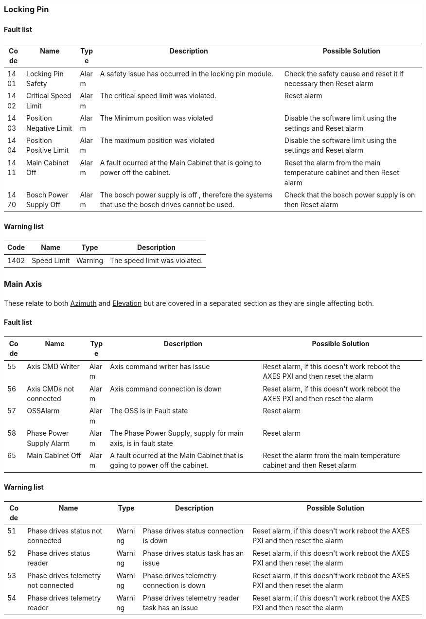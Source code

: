 ### Locking Pin

#### Fault list

| Code | Name | Type | Description | Possible Solution |
| ---- | ---- | ---- | ----------- | ----------------- |
| 1401 | Locking Pin Safety | Alarm | A safety issue has occurred in the locking pin module. | Check the safety cause and reset it if necessary then Reset alarm |
| 1402 | Critical Speed Limit | Alarm | The critical speed limit was violated. | Reset alarm |
| 1403 | Position Negative Limit | Alarm | The Minimum position was violated | Disable the software limit using the settings and Reset alarm |
| 1404 | Position Positive Limit | Alarm | The maximum position was violated | Disable the software limit using the settings and Reset alarm |
| 1411 | Main Cabinet Off | Alarm | A fault ocurred at the Main Cabinet that is going to power off the cabinet. | Reset the alarm from the main temperature cabinet and then Reset alarm |
| 1470 | Bosch Power Supply Off | Alarm | The bosch power supply is off , therefore the systems that use the bosch drives cannot be used. | Check that the bosch power supply is on then Reset alarm |

#### Warning list

| Code | Name | Type | Description |
| ---- | ---- | ---- | ----------- |
| 1402 | Speed Limit | Warning | The speed limit was violated. |

### Main Axis

These relate to both [Azimuth](#azimuth) and [Elevation](#elevation) but are covered in a separated section as they are
single affecting both.

#### Fault list

| Code | Name | Type | Description | Possible Solution |
| ---- | ---- | ---- | ----------- | ----------------- |
| 55 | Axis CMD Writer | Alarm | Axis command writer has issue | Reset alarm, if this doesn't work reboot the AXES PXI and then reset the alarm |
| 56 | Axis CMDs not connected | Alarm | Axis command connection is down | Reset alarm, if this doesn't work reboot the AXES PXI and then reset the alarm |
| 57 | OSSAlarm | Alarm | The OSS is in Fault state | Reset alarm |
| 58 | Phase Power Supply Alarm | Alarm | The Phase Power Supply, supply for main axis, is in fault state | Reset alarm |
| 65 | Main Cabinet Off | Alarm | A fault ocurred at the Main Cabinet that is going to power off the cabinet. | Reset the alarm from the main temperature cabinet and then Reset alarm |

#### Warning list

| Code | Name | Type | Description | Possible Solution |
| ---- | ---- | ---- | ----------- | ----------------- |
| 51 | Phase drives status not connected | Warning | Phase drives status connection is down | Reset alarm, if this doesn't work reboot the AXES PXI and then reset the alarm |
| 52 | Phase drives status reader | Warning | Phase drives status task has an issue | Reset alarm, if this doesn't work reboot the AXES PXI and then reset the alarm |
| 53 | Phase drives telemetry not connected | Warning | Phase drives telemetry connection is down | Reset alarm, if this doesn't work reboot the AXES PXI and then reset the alarm |
| 54 | Phase drives telemetry reader | Warning | Phase drives telemetry reader task has an issue | Reset alarm, if this doesn't work reboot the AXES PXI and then reset the alarm |
